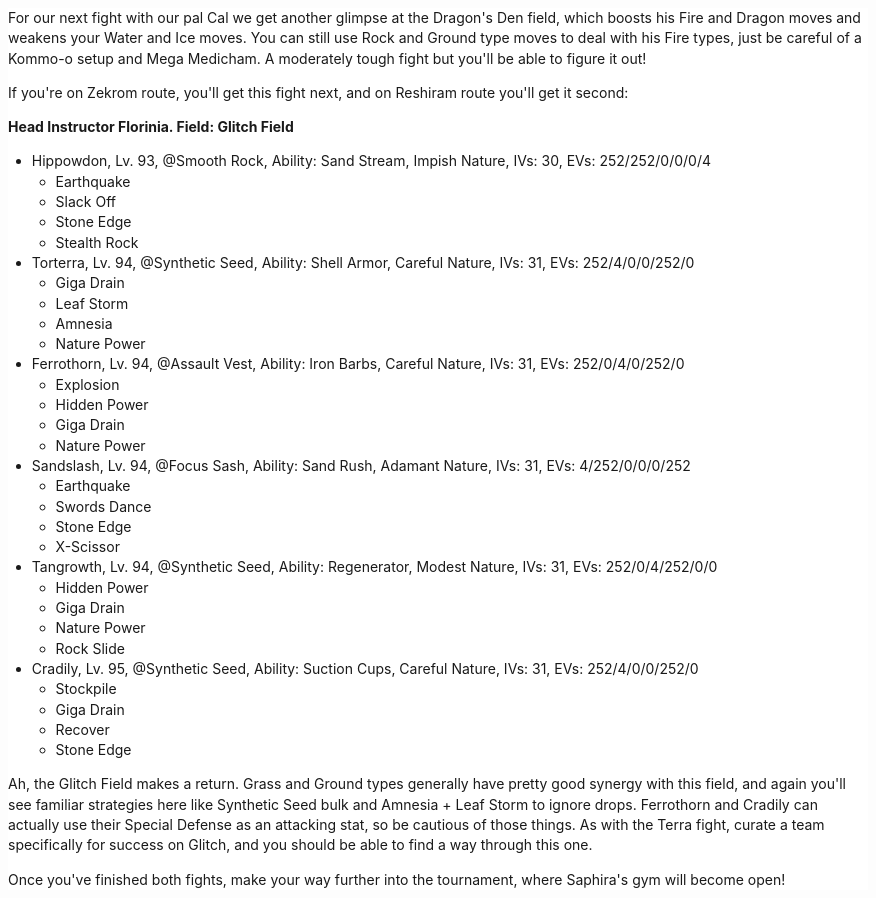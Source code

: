 For our next fight with our pal Cal we get another glimpse at the Dragon's Den field, which boosts his Fire and Dragon moves and weakens your Water and Ice moves. You can still use Rock and Ground type moves to deal with his Fire types, just be careful of a Kommo-o setup and Mega Medicham. A moderately tough fight but you'll be able to figure it out!

If you're on Zekrom route, you'll get this fight next, and on Reshiram route you'll get it second:

**Head Instructor Florinia. Field: Glitch Field**
- Hippowdon, Lv. 93, @Smooth Rock, Ability: Sand Stream, Impish Nature, IVs: 30, EVs: 252/252/0/0/0/4
    - Earthquake
    - Slack Off
    - Stone Edge
    - Stealth Rock
- Torterra, Lv. 94, @Synthetic Seed, Ability: Shell Armor, Careful Nature, IVs: 31, EVs: 252/4/0/0/252/0
    - Giga Drain
    - Leaf Storm
    - Amnesia
    - Nature Power
- Ferrothorn, Lv. 94, @Assault Vest, Ability: Iron Barbs, Careful Nature, IVs: 31, EVs: 252/0/4/0/252/0
    - Explosion
    - Hidden Power
    - Giga Drain
    - Nature Power
- Sandslash, Lv. 94, @Focus Sash, Ability: Sand Rush, Adamant Nature, IVs: 31, EVs: 4/252/0/0/0/252
    - Earthquake
    - Swords Dance
    - Stone Edge
    - X-Scissor
- Tangrowth, Lv. 94, @Synthetic Seed, Ability: Regenerator, Modest Nature, IVs: 31, EVs: 252/0/4/252/0/0
    - Hidden Power
    - Giga Drain
    - Nature Power
    - Rock Slide
- Cradily, Lv. 95, @Synthetic Seed, Ability: Suction Cups, Careful Nature, IVs: 31, EVs: 252/4/0/0/252/0
    - Stockpile
    - Giga Drain
    - Recover
    - Stone Edge

Ah, the Glitch Field makes a return. Grass and Ground types generally have pretty good synergy with this field, and again you'll see familiar strategies here like Synthetic Seed bulk and Amnesia + Leaf Storm to ignore drops. Ferrothorn and Cradily can actually use their Special Defense as an attacking stat, so be cautious of those things. As with the Terra fight, curate a team specifically for success on Glitch, and you should be able to find a way through this one.

Once you've finished both fights, make your way further into the tournament, where Saphira's gym will become open!
